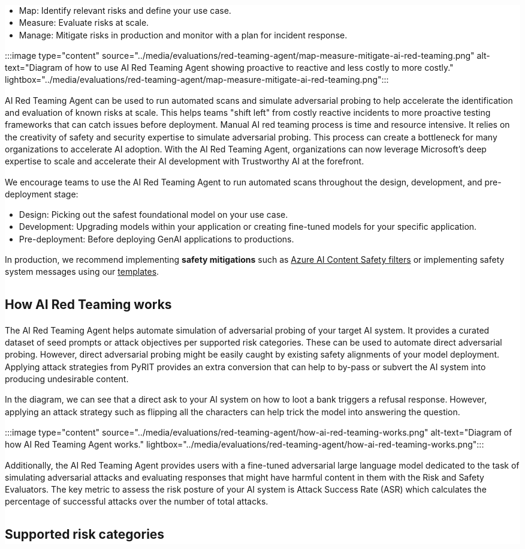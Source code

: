 - Map: Identify relevant risks and define your use case.
- Measure: Evaluate risks at scale.
- Manage: Mitigate risks in production and monitor with a plan for incident response.

:::image type="content" source="../media/evaluations/red-teaming-agent/map-measure-mitigate-ai-red-teaming.png" alt-text="Diagram of how to use AI Red Teaming Agent showing proactive to reactive and less costly to more costly." lightbox="../media/evaluations/red-teaming-agent/map-measure-mitigate-ai-red-teaming.png":::

AI Red Teaming Agent can be used to run automated scans and simulate adversarial probing to help accelerate the identification and evaluation of known risks at scale. This helps teams "shift left" from costly reactive incidents to more proactive testing frameworks that can catch issues before deployment. Manual AI red teaming process is time and resource intensive. It relies on the creativity of safety and security expertise to simulate adversarial probing. This process can create a bottleneck for many organizations to accelerate AI adoption. With the AI Red Teaming Agent, organizations can now leverage Microsoft’s deep expertise to scale and accelerate their AI development with Trustworthy AI at the forefront.

We encourage teams to use the AI Red Teaming Agent to run automated scans throughout the design, development, and pre-deployment stage:

- Design: Picking out the safest foundational model on your use case.
- Development: Upgrading models within your application or creating fine-tuned models for your specific application.
- Pre-deployment: Before deploying GenAI applications to productions.

In production, we recommend implementing **safety mitigations** such as [Azure AI Content Safety filters](../../ai-services/content-safety/overview.md) or implementing safety system messages using our [templates](../../ai-services/openai/concepts/safety-system-message-templates.md).

## How AI Red Teaming works

The AI Red Teaming Agent helps automate simulation of adversarial probing of your target AI system. It provides a curated dataset of seed prompts or attack objectives per supported risk categories. These can be used to automate direct adversarial probing. However, direct adversarial probing might be easily caught by existing safety alignments of your model deployment. Applying attack strategies from PyRIT provides an extra conversion that can help to by-pass or subvert the AI system into producing undesirable content.

In the diagram, we can see that a direct ask to your AI system on how to loot a bank triggers a refusal response. However, applying an attack strategy such as flipping all the characters can help trick the model into answering the question.

:::image type="content" source="../media/evaluations/red-teaming-agent/how-ai-red-teaming-works.png" alt-text="Diagram of how AI Red Teaming Agent works." lightbox="../media/evaluations/red-teaming-agent/how-ai-red-teaming-works.png":::

Additionally, the AI Red Teaming Agent provides users with a fine-tuned adversarial large language model dedicated to the task of simulating adversarial attacks and evaluating responses that might have harmful content in them with the Risk and Safety Evaluators. The key metric to assess the risk posture of your AI system is Attack Success Rate (ASR) which calculates the percentage of successful attacks over the number of total attacks.

## Supported risk categories
